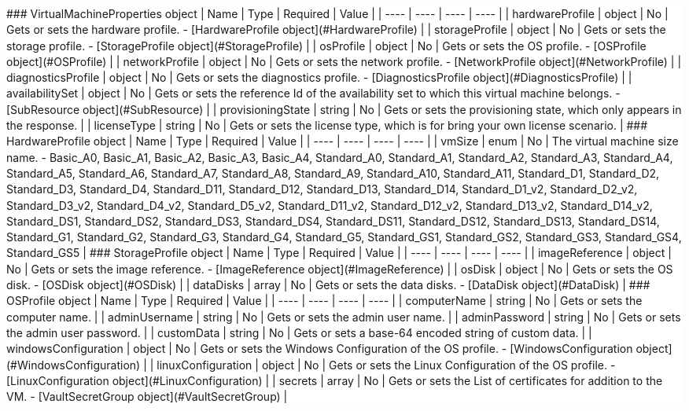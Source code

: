 
<a id="VirtualMachineProperties" />
### VirtualMachineProperties object
|  Name | Type | Required | Value |
|  ---- | ---- | ---- | ---- |
|  hardwareProfile | object | No | Gets or sets the hardware profile. - [HardwareProfile object](#HardwareProfile) |
|  storageProfile | object | No | Gets or sets the storage profile. - [StorageProfile object](#StorageProfile) |
|  osProfile | object | No | Gets or sets the OS profile. - [OSProfile object](#OSProfile) |
|  networkProfile | object | No | Gets or sets the network profile. - [NetworkProfile object](#NetworkProfile) |
|  diagnosticsProfile | object | No | Gets or sets the diagnostics profile. - [DiagnosticsProfile object](#DiagnosticsProfile) |
|  availabilitySet | object | No | Gets or sets the reference Id of the availability set to which this virtual machine belongs. - [SubResource object](#SubResource) |
|  provisioningState | string | No | Gets or sets the provisioning state, which only appears in the response. |
|  licenseType | string | No | Gets or sets the license type, which is for bring your own license scenario. |


<a id="HardwareProfile" />
### HardwareProfile object
|  Name | Type | Required | Value |
|  ---- | ---- | ---- | ---- |
|  vmSize | enum | No | The virtual machine size name. - Basic_A0, Basic_A1, Basic_A2, Basic_A3, Basic_A4, Standard_A0, Standard_A1, Standard_A2, Standard_A3, Standard_A4, Standard_A5, Standard_A6, Standard_A7, Standard_A8, Standard_A9, Standard_A10, Standard_A11, Standard_D1, Standard_D2, Standard_D3, Standard_D4, Standard_D11, Standard_D12, Standard_D13, Standard_D14, Standard_D1_v2, Standard_D2_v2, Standard_D3_v2, Standard_D4_v2, Standard_D5_v2, Standard_D11_v2, Standard_D12_v2, Standard_D13_v2, Standard_D14_v2, Standard_DS1, Standard_DS2, Standard_DS3, Standard_DS4, Standard_DS11, Standard_DS12, Standard_DS13, Standard_DS14, Standard_G1, Standard_G2, Standard_G3, Standard_G4, Standard_G5, Standard_GS1, Standard_GS2, Standard_GS3, Standard_GS4, Standard_GS5 |


<a id="StorageProfile" />
### StorageProfile object
|  Name | Type | Required | Value |
|  ---- | ---- | ---- | ---- |
|  imageReference | object | No | Gets or sets the image reference. - [ImageReference object](#ImageReference) |
|  osDisk | object | No | Gets or sets the OS disk. - [OSDisk object](#OSDisk) |
|  dataDisks | array | No | Gets or sets the data disks. - [DataDisk object](#DataDisk) |


<a id="OSProfile" />
### OSProfile object
|  Name | Type | Required | Value |
|  ---- | ---- | ---- | ---- |
|  computerName | string | No | Gets or sets the computer name. |
|  adminUsername | string | No | Gets or sets the admin user name. |
|  adminPassword | string | No | Gets or sets the admin user password. |
|  customData | string | No | Gets or sets a base-64 encoded string of custom data. |
|  windowsConfiguration | object | No | Gets or sets the Windows Configuration of the OS profile. - [WindowsConfiguration object](#WindowsConfiguration) |
|  linuxConfiguration | object | No | Gets or sets the Linux Configuration of the OS profile. - [LinuxConfiguration object](#LinuxConfiguration) |
|  secrets | array | No | Gets or sets the List of certificates for addition to the VM. - [VaultSecretGroup object](#VaultSecretGroup) |
